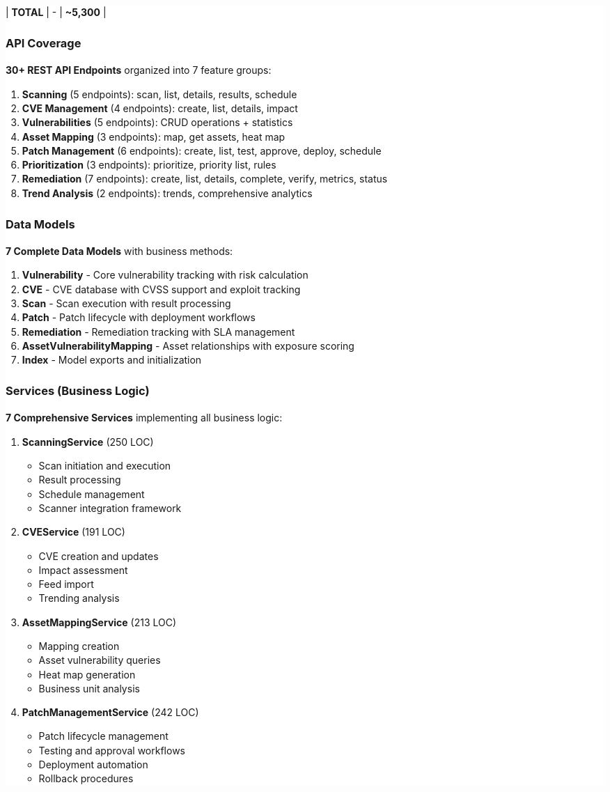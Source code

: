 | **TOTAL** | - | **~5,300** |

### API Coverage

**30+ REST API Endpoints** organized into 7 feature groups:

1. **Scanning** (5 endpoints): scan, list, details, results, schedule
2. **CVE Management** (4 endpoints): create, list, details, impact
3. **Vulnerabilities** (5 endpoints): CRUD operations + statistics
4. **Asset Mapping** (3 endpoints): map, get assets, heat map
5. **Patch Management** (6 endpoints): create, list, test, approve, deploy, schedule
6. **Prioritization** (3 endpoints): prioritize, priority list, rules
7. **Remediation** (7 endpoints): create, list, details, complete, verify, metrics, status
8. **Trend Analysis** (2 endpoints): trends, comprehensive analytics

### Data Models

**7 Complete Data Models** with business methods:

1. **Vulnerability** - Core vulnerability tracking with risk calculation
2. **CVE** - CVE database with CVSS support and exploit tracking
3. **Scan** - Scan execution with result processing
4. **Patch** - Patch lifecycle with deployment workflows
5. **Remediation** - Remediation tracking with SLA management
6. **AssetVulnerabilityMapping** - Asset relationships with exposure scoring
7. **Index** - Model exports and initialization

### Services (Business Logic)

**7 Comprehensive Services** implementing all business logic:

1. **ScanningService** (250 LOC)
   - Scan initiation and execution
   - Result processing
   - Schedule management
   - Scanner integration framework

2. **CVEService** (191 LOC)
   - CVE creation and updates
   - Impact assessment
   - Feed import
   - Trending analysis

3. **AssetMappingService** (213 LOC)
   - Mapping creation
   - Asset vulnerability queries
   - Heat map generation
   - Business unit analysis

4. **PatchManagementService** (242 LOC)
   - Patch lifecycle management
   - Testing and approval workflows
   - Deployment automation
   - Rollback procedures

